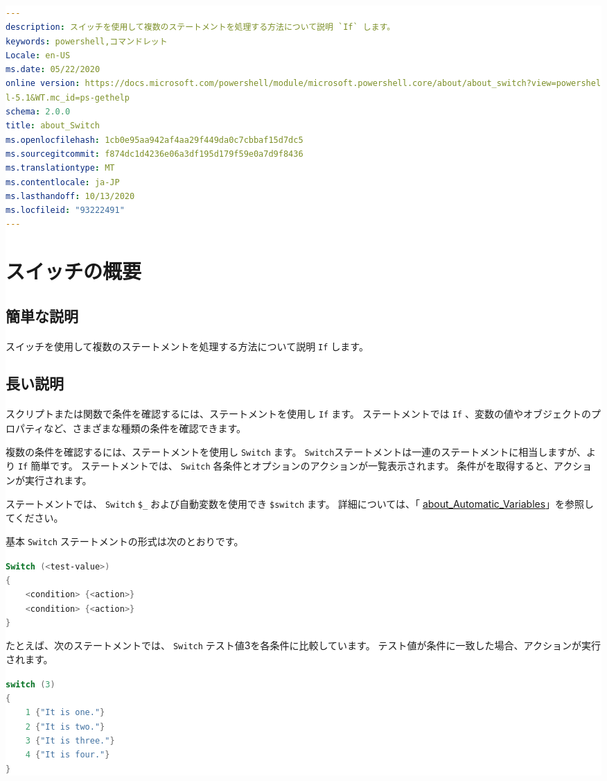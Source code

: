 ```yaml
---
description: スイッチを使用して複数のステートメントを処理する方法について説明 `If` します。
keywords: powershell,コマンドレット
Locale: en-US
ms.date: 05/22/2020
online version: https://docs.microsoft.com/powershell/module/microsoft.powershell.core/about/about_switch?view=powershell-5.1&WT.mc_id=ps-gethelp
schema: 2.0.0
title: about_Switch
ms.openlocfilehash: 1cb0e95aa942af4aa29f449da0c7cbbaf15d7dc5
ms.sourcegitcommit: f874dc1d4236e06a3df195d179f59e0a7d9f8436
ms.translationtype: MT
ms.contentlocale: ja-JP
ms.lasthandoff: 10/13/2020
ms.locfileid: "93222491"
---
```

# <a name="about-switch"></a>スイッチの概要

## <a name="short-description"></a>簡単な説明
スイッチを使用して複数のステートメントを処理する方法について説明 `If` します。

## <a name="long-description"></a>長い説明

スクリプトまたは関数で条件を確認するには、ステートメントを使用し `If` ます。 ステートメントでは `If` 、変数の値やオブジェクトのプロパティなど、さまざまな種類の条件を確認できます。

複数の条件を確認するには、ステートメントを使用し `Switch` ます。 `Switch`ステートメントは一連のステートメントに相当しますが、より `If` 簡単です。 ステートメントでは、 `Switch` 各条件とオプションのアクションが一覧表示されます。 条件がを取得すると、アクションが実行されます。

ステートメントでは、 `Switch` `$_` および自動変数を使用でき `$switch` ます。 詳細については、「 [about_Automatic_Variables](about_Automatic_Variables.md)」を参照してください。

基本 `Switch` ステートメントの形式は次のとおりです。

```powershell
Switch (<test-value>)
{
    <condition> {<action>}
    <condition> {<action>}
}
```

たとえば、次のステートメントでは、 `Switch` テスト値3を各条件に比較しています。 テスト値が条件に一致した場合、アクションが実行されます。

```powershell
switch (3)
{
    1 {"It is one."}
    2 {"It is two."}
    3 {"It is three."}
    4 {"It is four."}
}
```
